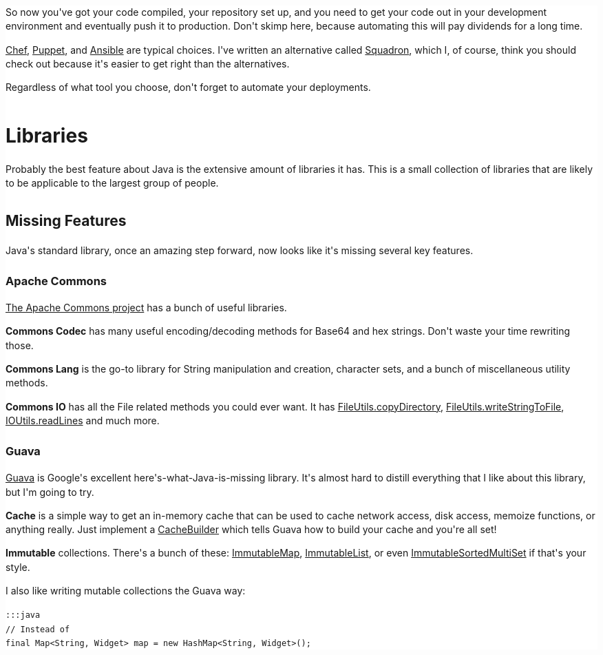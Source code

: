 So now you've got your code compiled, your repository set up, and you need to
get your code out in your development environment and eventually push it to
production. Don't skimp here, because automating this will pay dividends for a
long time.

[Chef][chef], [Puppet][puppet], and [Ansible][ansible] are typical choices.
I've written an alternative called [Squadron][squadron], which I, of course,
think you should check out because it's easier to get right than the
alternatives.

Regardless of what tool you choose, don't forget to automate your deployments.

# Libraries

Probably the best feature about Java is the extensive amount of libraries it 
has. This is a small collection of libraries that are likely to be applicable
to the largest group of people.

## Missing Features

Java's standard library, once an amazing step forward, now looks like it's
missing several key features.

### Apache Commons

[The Apache Commons project][apachecommons] has a bunch of useful libraries.

**Commons Codec** has many useful encoding/decoding methods for Base64 and hex
strings. Don't waste your time rewriting those.

**Commons Lang** is the go-to library for String manipulation and creation, 
    character sets, and a bunch of miscellaneous utility methods.

**Commons IO** has all the File related methods you could ever want. It has 
[FileUtils.copyDirectory][copydir], [FileUtils.writeStringToFile][writestring],
[IOUtils.readLines][readlines] and much more.

### Guava

[Guava][guava] is Google's excellent here's-what-Java-is-missing library. It's
almost hard to distill everything that I like about this library, but I'm
going to try.

**Cache** is a simple way to get an in-memory cache that can be used to cache
network access, disk access, memoize functions, or anything really. Just
implement a [CacheBuilder][cachebuilder] which tells Guava how to build your
cache and you're all set!

**Immutable** collections. There's a bunch of these: [ImmutableMap][immutablemap],
[ImmutableList][immutablelist], or even [ImmutableSortedMultiSet][immutablesorted]
 if that's your style.

I also like writing mutable collections the Guava way:

    :::java
    // Instead of
    final Map<String, Widget> map = new HashMap<String, Widget>();
    

[immutablemap]: http://docs.guava-libraries.googlecode.com/git/javadoc/com/google/common/collect/ImmutableMap.html
[immutablelist]: http://docs.guava-libraries.googlecode.com/git/javadoc/com/google/common/collect/ImmutableList.html
[immutableset]: http://docs.guava-libraries.googlecode.com/git/javadoc/com/google/common/collect/ImmutableSet.html
[depconverge]: https://maven.apache.org/enforcer/enforcer-rules/dependencyConvergence.html
[copydir]: http://commons.apache.org/proper/commons-io/javadocs/api-release/org/apache/commons/io/FileUtils.html#copyDirectory(java.io.File,%20java.io.File)
[writestring]: http://commons.apache.org/proper/commons-io/javadocs/api-release/org/apache/commons/io/FileUtils.html#writeStringToFile(java.io.File,%20java.lang.String)
[readlines]: http://commons.apache.org/proper/commons-io/javadocs/api-release/org/apache/commons/io/IOUtils.html#readLines(java.io.InputStream)
[guava]: http://code.google.com/p/guava-libraries/
[cachebuilder]: http://docs.guava-libraries.googlecode.com/git-history/release/javadoc/com/google/common/cache/CacheBuilder.html
[immutablesorted]: http://docs.guava-libraries.googlecode.com/git-history/release/javadoc/com/google/common/collect/ImmutableSortedMultiset.html
[uninterrupt]: http://docs.guava-libraries.googlecode.com/git-history/release/javadoc/com/google/common/util/concurrent/Uninterruptibles.html
[lists]: http://docs.guava-libraries.googlecode.com/git-history/release/javadoc/com/google/common/collect/Lists.html
[maps]: http://docs.guava-libraries.googlecode.com/git-history/release/javadoc/com/google/common/collect/Maps.html
[sets]: http://docs.guava-libraries.googlecode.com/git-history/release/javadoc/com/google/common/collect/Sets.html
[collections2]: http://docs.guava-libraries.googlecode.com/git-history/release/javadoc/com/google/common/collect/Collections2.html
[rootpom]: https://gist.github.com/cxxr/10787344
[mavenexample]: http://books.sonatype.com/mvnex-book/reference/index.html
[jenkins]: http://jenkins-ci.org/
[travis]: https://travis-ci.org/
[cobertura]: http://cobertura.github.io/cobertura/
[coberturamaven]: http://mojo.codehaus.org/cobertura-maven-plugin/usage.html
[nexus]: http://www.sonatype.com/nexus
[artifactory]: http://www.jfrog.com/
[mavenrepo]: http://stackoverflow.com/questions/364775/should-we-use-nexus-or-artifactory-for-a-maven-repo
[artifactorymirror]: http://www.jfrog.com/confluence/display/RTF/Configuring+Artifacts+Resolution
[gson]: https://code.google.com/p/google-gson/
[gsonguide]: https://sites.google.com/site/gson/gson-user-guide
[joda]: http://www.joda.org/joda-time/
[lombokguide]: http://jnb.ociweb.com/jnb/jnbJan2010.html
[play]: http://www.playframework.com/
[chef]: http://www.getchef.com/chef/
[puppet]: http://puppetlabs.com/
[ansible]: http://www.ansible.com/home
[squadron]: http://www.gosquadron.com
[googlestyle]: http://google-styleguide.googlecode.com/svn/trunk/javaguide.html
[googlepractices]: http://google-styleguide.googlecode.com/svn/trunk/javaguide.html#s6-programming-practices
[di]: http://en.wikipedia.org/wiki/Dependency_injection
[spring]: http://projects.spring.io/spring-framework/
[springso]: http://programmers.stackexchange.com/questions/92393/what-does-the-spring-framework-do-should-i-use-it-why-or-why-not
[java8]: http://www.java8.org/
[javastream]: http://blog.hartveld.com/2013/03/jdk-8-33-stream-api.html
[slf4j]: http://www.slf4j.org/
[slf4jmanual]: http://www.slf4j.org/manual.html
[junit]: http://junit.org/
[junitparam]: https://github.com/junit-team/junit/wiki/Parameterized-tests
[junitrules]: https://github.com/junit-team/junit/wiki/Rules
[junittheories]: https://github.com/junit-team/junit/wiki/Theories
[junitassume]: https://github.com/junit-team/junit/wiki/Assumptions-with-assume
[jmock]: http://jmock.org/
[junitfixture]: https://github.com/junit-team/junit/wiki/Test-fixtures
[initializingbean]: http://docs.spring.io/spring/docs/3.2.6.RELEASE/javadoc-api/org/springframework/beans/factory/InitializingBean.html
[apachecommons]: http://commons.apache.org/
[lombok]: http://projectlombok.org/
[javatuples]: http://www.javatuples.org/
[dontbean]: http://www.javapractices.com/topic/TopicAction.do?Id=84
[nullable]: http://code.google.com/p/google-guice/wiki/UseNullable
[optional]: http://www.oracle.com/technetwork/articles/java/java8-optional-2175753.html
[jdbc]: http://docs.spring.io/spring/docs/4.0.3.RELEASE/javadoc-api/org/springframework/jdbc/core/JdbcTemplate.html
[jooq]: http://www.jooq.org/
[dao]: http://www.javapractices.com/topic/TopicAction.do?Id=66
[gradle]: http://www.gradle.org/
[intellij]: http://www.jetbrains.com/idea/
[intellijexample]: http://i.imgur.com/92ztcCd.png
[chronon]: http://blog.jetbrains.com/idea/2014/03/try-chronon-debugger-with-intellij-idea-13-1-eap/
[eclipse]: https://www.eclipse.org/
[dagger]: http://square.github.io/dagger/
[guice]: https://code.google.com/p/google-guice/
[netbeans]: https://netbeans.org/
[mat]: http://www.eclipse.org/mat/
[jmap]: http://docs.oracle.com/javase/7/docs/technotes/tools/share/jmap.html
[jrebel]: http://zeroturnaround.com/software/jrebel/
[taint]: http://en.wikipedia.org/wiki/Taint_checking
[checker]: http://types.cs.washington.edu/checker-framework/
[customchecker]: http://types.cs.washington.edu/checker-framework/tutorial/webpages/encryption-checker-cmd.html
[builderex]: http://jlordiales.wordpress.com/2012/12/13/the-builder-pattern-in-practice/
[javadocex]: http://docs.guava-libraries.googlecode.com/git-history/release/javadoc/com/google/common/collect/ImmutableMap.Builder.html
[dropwizard]: https://dropwizard.github.io/dropwizard/
[jersey]: https://jersey.java.net/
[springboot]: http://projects.spring.io/spring-boot/
[spark]: http://www.sparkjava.com/
[assertj]: http://joel-costigliola.github.io/assertj/index.html
[jaxrs]: http://en.wikipedia.org/wiki/Java_API_for_RESTful_Web_Services
[playdoc]: http://www.playframework.com/documentation/2.3.x/Anatomy
[java8datetime]: http://www.oracle.com/technetwork/articles/java/jf14-date-time-2125367.html